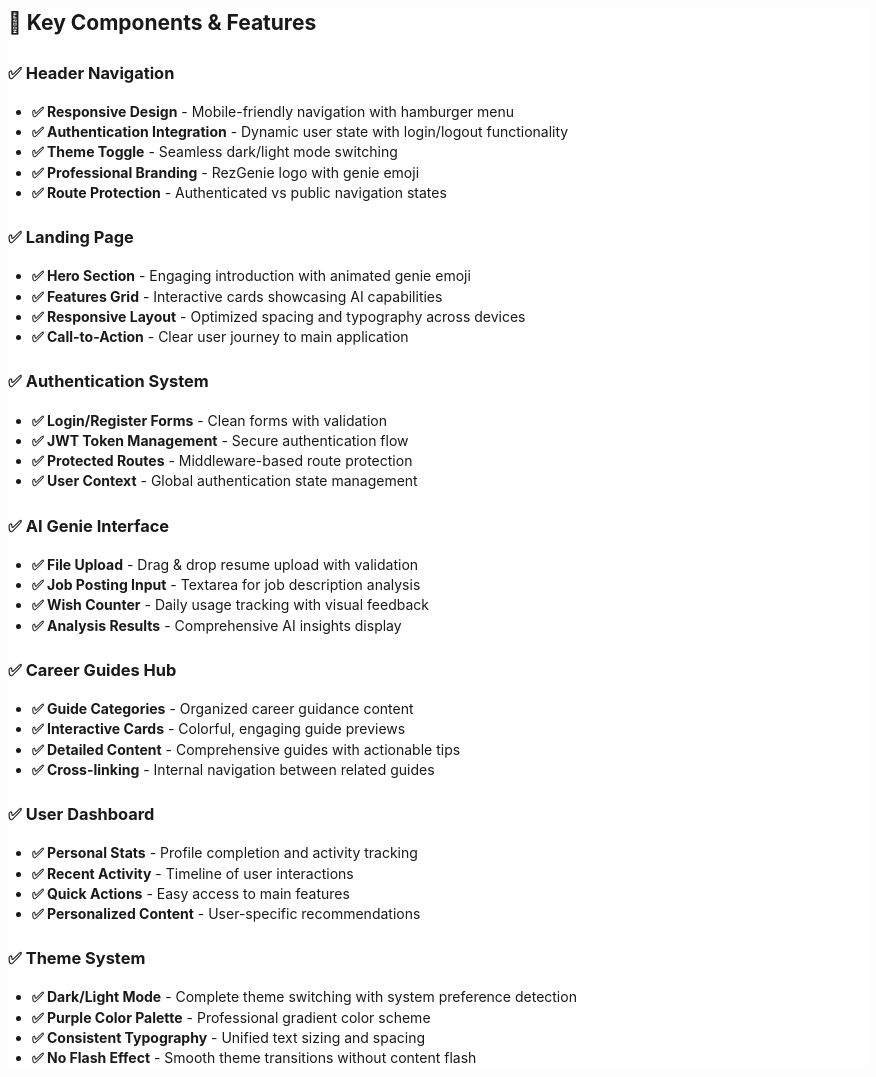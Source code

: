 ## 🌟 Key Components & Features

### ✅ Header Navigation

- **✅ Responsive Design** - Mobile-friendly navigation with hamburger menu
- **✅ Authentication Integration** - Dynamic user state with login/logout functionality
- **✅ Theme Toggle** - Seamless dark/light mode switching
- **✅ Professional Branding** - RezGenie logo with genie emoji
- **✅ Route Protection** - Authenticated vs public navigation states

### ✅ Landing Page

- **✅ Hero Section** - Engaging introduction with animated genie emoji
- **✅ Features Grid** - Interactive cards showcasing AI capabilities
- **✅ Responsive Layout** - Optimized spacing and typography across devices
- **✅ Call-to-Action** - Clear user journey to main application

### ✅ Authentication System

- **✅ Login/Register Forms** - Clean forms with validation
- **✅ JWT Token Management** - Secure authentication flow
- **✅ Protected Routes** - Middleware-based route protection
- **✅ User Context** - Global authentication state management

### ✅ AI Genie Interface

- **✅ File Upload** - Drag & drop resume upload with validation
- **✅ Job Posting Input** - Textarea for job description analysis
- **✅ Wish Counter** - Daily usage tracking with visual feedback
- **✅ Analysis Results** - Comprehensive AI insights display

### ✅ Career Guides Hub

- **✅ Guide Categories** - Organized career guidance content
- **✅ Interactive Cards** - Colorful, engaging guide previews
- **✅ Detailed Content** - Comprehensive guides with actionable tips
- **✅ Cross-linking** - Internal navigation between related guides

### ✅ User Dashboard

- **✅ Personal Stats** - Profile completion and activity tracking
- **✅ Recent Activity** - Timeline of user interactions
- **✅ Quick Actions** - Easy access to main features
- **✅ Personalized Content** - User-specific recommendations

### ✅ Theme System

- **✅ Dark/Light Mode** - Complete theme switching with system preference detection
- **✅ Purple Color Palette** - Professional gradient color scheme
- **✅ Consistent Typography** - Unified text sizing and spacing
- **✅ No Flash Effect** - Smooth theme transitions without content flash
